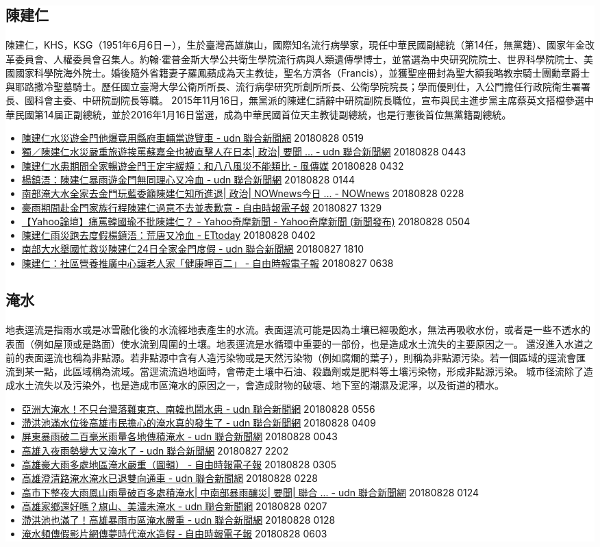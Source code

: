 ## 陳建仁

陳建仁，KHS，KSG（1951年6月6日－），生於臺灣高雄旗山，國際知名流行病學家，現任中華民國副總統（第14任，無黨籍）、國家年金改革委員會、人權委員會召集人。約翰·霍普金斯大學公共衛生學院流行病與人類遺傳學博士，並當選為中央研究院院士、世界科學院院士、美國國家科學院海外院士。婚後隨外省籍妻子羅鳳蘋成為天主教徒，聖名方濟各（Francis），並獲聖座冊封為聖大額我略教宗騎士團勳章爵士與耶路撒冷聖墓騎士。歷任國立臺灣大學公衛所所長、流行病學研究所創所所長、公衛學院院長；學而優則仕，入公門擔任行政院衛生署署長、國科會主委、中研院副院長等職。
2015年11月16日，無黨派的陳建仁請辭中研院副院長職位，宣布與民主進步黨主席蔡英文搭檔參選中華民國第14屆正副總統，並於2016年1月16日當選，成為中華民國首位天主教徒副總統，也是行憲後首位無黨籍副總統。
- [陳建仁水災遊金門他爆竟用縣府車輛當遊覽車 - udn 聯合新聞網](https://udn.com/news/story/6656/3334674 "陳建仁水災遊金門他爆竟用縣府車輛當遊覽車 - udn 聯合新聞網") 20180828 0519
- [獨／陳建仁水災嚴重旅遊挨罵蘇嘉全也被直擊人在日本| 政治| 要聞 ... - udn 聯合新聞網](https://udn.com/news/story/6656/3334551 "獨／陳建仁水災嚴重旅遊挨罵蘇嘉全也被直擊人在日本| 政治| 要聞 ... - udn 聯合新聞網") 20180828 0443
- [陳建仁水患期間全家暢遊金門王定宇緩頰：和八八風災不能類比 - 風傳媒](http://www.storm.mg/article/482918 "陳建仁水患期間全家暢遊金門王定宇緩頰：和八八風災不能類比 - 風傳媒") 20180828 0432
- [楊鎮浯：陳建仁暴雨遊金門無同理心又冷血 - udn 聯合新聞網](https://udn.com/news/story/6656/3334135 "楊鎮浯：陳建仁暴雨遊金門無同理心又冷血 - udn 聯合新聞網") 20180828 0144
- [南部淹大水全家去金門玩藍委籲陳建仁知所進退| 政治| NOWnews今日 ... - NOWnews](https://www.nownews.com/news/20180828/2806894 "南部淹大水全家去金門玩藍委籲陳建仁知所進退| 政治| NOWnews今日 ... - NOWnews") 20180828 0228
- [豪雨期間赴金門家族行程陳建仁過意不去並表歉意 - 自由時報電子報](http://news.ltn.com.tw/news/politics/breakingnews/2532946 "豪雨期間赴金門家族行程陳建仁過意不去並表歉意 - 自由時報電子報") 20180827 1329
- [【Yahoo論壇】痛罵韓國瑜不批陳建仁？ - Yahoo奇摩新聞 - Yahoo奇摩新聞 (新聞發布)](https://tw.news.yahoo.com/yahoo%E8%AB%96%E5%A3%87-%E7%97%9B%E7%BD%B5%E9%9F%93%E5%9C%8B%E7%91%9C-%E4%B8%8D%E6%89%B9%E9%99%B3%E5%BB%BA%E4%BB%81-040212389.html "【Yahoo論壇】痛罵韓國瑜不批陳建仁？ - Yahoo奇摩新聞 - Yahoo奇摩新聞 (新聞發布)") 20180828 0504
- [陳建仁雨災跑去度假楊鎮浯：荒唐又冷血 - ETtoday](https://www.ettoday.net/news/20180828/1245657.htm "陳建仁雨災跑去度假楊鎮浯：荒唐又冷血 - ETtoday") 20180828 0402
- [南部大水舉國忙救災陳建仁24日全家金門度假 - udn 聯合新聞網](https://udn.com/news/story/6656/3333870?from=udn-relatednews_ch2 "南部大水舉國忙救災陳建仁24日全家金門度假 - udn 聯合新聞網") 20180827 1810
- [陳建仁：社區營養推廣中心讓老人家「健康呷百二」 - 自由時報電子報](http://news.ltn.com.tw/news/politics/breakingnews/2532435 "陳建仁：社區營養推廣中心讓老人家「健康呷百二」 - 自由時報電子報") 20180827 0638

## 淹水

地表逕流是指雨水或是冰雪融化後的水流經地表產生的水流。表面逕流可能是因為土壤已經吸飽水，無法再吸收水份，或者是一些不透水的表面（例如屋顶或是路面）使水流到周圍的土壤。地表逕流是水循環中重要的一部份，也是造成水土流失的主要原因之一。
還沒進入水道之前的表面逕流也稱為非點源。若非點源中含有人造污染物或是天然污染物（例如腐爛的葉子），則稱為非點源污染。若一個區域的逕流會匯流到某一點，此區域稱為流域。當逕流流過地面時，會帶走土壤中石油、殺蟲劑或是肥料等土壤污染物，形成非點源污染。
城市径流除了造成水土流失以及污染外，也是造成市區淹水的原因之一，會造成財物的破壞、地下室的潮濕及泥濘，以及街道的積水。
- [亞洲大淹水！不只台灣落難東京、南韓也鬧水患 - udn 聯合新聞網](https://udn.com/news/story/6809/3334480 "亞洲大淹水！不只台灣落難東京、南韓也鬧水患 - udn 聯合新聞網") 20180828 0556
- [滯洪池滿水位後高雄市民擔心的淹水真的發生了 - udn 聯合新聞網](https://udn.com/news/story/7314/3334460 "滯洪池滿水位後高雄市民擔心的淹水真的發生了 - udn 聯合新聞網") 20180828 0409
- [屏東暴雨破二百毫米雨量各地傳積淹水 - udn 聯合新聞網](https://udn.com/news/story/10930/3334067 "屏東暴雨破二百毫米雨量各地傳積淹水 - udn 聯合新聞網") 20180828 0043
- [高雄入夜雨勢變大又淹水了 - udn 聯合新聞網](https://udn.com/news/story/6656/3333972 "高雄入夜雨勢變大又淹水了 - udn 聯合新聞網") 20180827 2202
- [高雄豪大雨多處地區淹水嚴重（圖輯） - 自由時報電子報](http://news.ltn.com.tw/news/life/breakingnews/2533257 "高雄豪大雨多處地區淹水嚴重（圖輯） - 自由時報電子報") 20180828 0305
- [高雄澄清路淹水淹水已退雙向通車 - udn 聯合新聞網](https://udn.com/news/story/7266/3334192 "高雄澄清路淹水淹水已退雙向通車 - udn 聯合新聞網") 20180828 0228
- [高市下整夜大雨鳳山雨量破百多處積淹水| 中南部暴雨釀災| 要聞| 聯合 ... - udn 聯合新聞網](https://udn.com/news/story/6656/3334102 "高市下整夜大雨鳳山雨量破百多處積淹水| 中南部暴雨釀災| 要聞| 聯合 ... - udn 聯合新聞網") 20180828 0124
- [高雄家鄉還好嗎？旗山、美濃未淹水 - udn 聯合新聞網](https://udn.com/news/story/7327/3334160 "高雄家鄉還好嗎？旗山、美濃未淹水 - udn 聯合新聞網") 20180828 0207
- [滯洪池也滿了！高雄暴雨市區淹水嚴重 - udn 聯合新聞網](https://udn.com/news/story/6656/3334109 "滯洪池也滿了！高雄暴雨市區淹水嚴重 - udn 聯合新聞網") 20180828 0128
- [淹水頻傳假影片網傳夢時代淹水造假 - 自由時報電子報](http://news.ltn.com.tw/news/life/breakingnews/2533530 "淹水頻傳假影片網傳夢時代淹水造假 - 自由時報電子報") 20180828 0603
